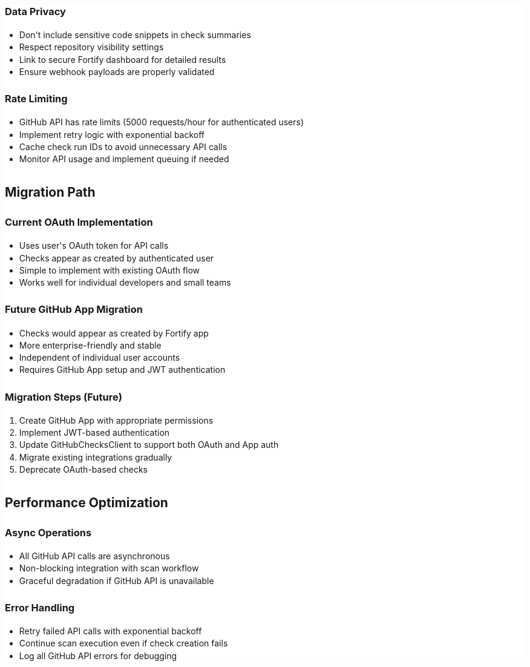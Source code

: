 ### Data Privacy

- Don't include sensitive code snippets in check summaries
- Respect repository visibility settings
- Link to secure Fortify dashboard for detailed results
- Ensure webhook payloads are properly validated

### Rate Limiting

- GitHub API has rate limits (5000 requests/hour for authenticated users)
- Implement retry logic with exponential backoff
- Cache check run IDs to avoid unnecessary API calls
- Monitor API usage and implement queuing if needed

## Migration Path

### Current OAuth Implementation

- Uses user's OAuth token for API calls
- Checks appear as created by authenticated user
- Simple to implement with existing OAuth flow
- Works well for individual developers and small teams

### Future GitHub App Migration

- Checks would appear as created by Fortify app
- More enterprise-friendly and stable
- Independent of individual user accounts
- Requires GitHub App setup and JWT authentication

### Migration Steps (Future)

1. Create GitHub App with appropriate permissions
2. Implement JWT-based authentication
3. Update GitHubChecksClient to support both OAuth and App auth
4. Migrate existing integrations gradually
5. Deprecate OAuth-based checks

## Performance Optimization

### Async Operations

- All GitHub API calls are asynchronous
- Non-blocking integration with scan workflow
- Graceful degradation if GitHub API is unavailable

### Error Handling

- Retry failed API calls with exponential backoff
- Continue scan execution even if check creation fails
- Log all GitHub API errors for debugging
